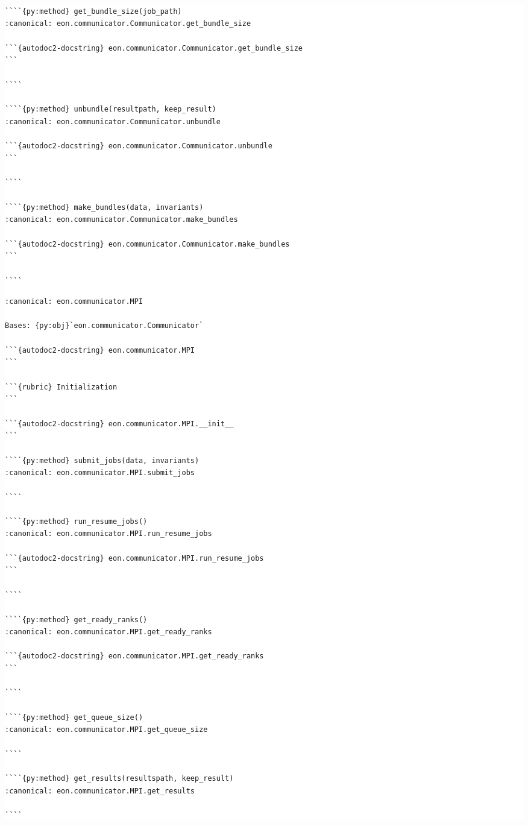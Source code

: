 `````{py:class} Communicator(scratchpath, bundle_size=1, config: eon.config.ConfigClass = EON_CONFIG)
````{py:method} get_bundle_size(job_path)
:canonical: eon.communicator.Communicator.get_bundle_size

```{autodoc2-docstring} eon.communicator.Communicator.get_bundle_size
```

````

````{py:method} unbundle(resultpath, keep_result)
:canonical: eon.communicator.Communicator.unbundle

```{autodoc2-docstring} eon.communicator.Communicator.unbundle
```

````

````{py:method} make_bundles(data, invariants)
:canonical: eon.communicator.Communicator.make_bundles

```{autodoc2-docstring} eon.communicator.Communicator.make_bundles
```

````

`````

`````{py:class} MPI(scratchpath, bundle_size, config: eon.config.ConfigClass = EON_CONFIG)
:canonical: eon.communicator.MPI

Bases: {py:obj}`eon.communicator.Communicator`

```{autodoc2-docstring} eon.communicator.MPI
```

```{rubric} Initialization
```

```{autodoc2-docstring} eon.communicator.MPI.__init__
```

````{py:method} submit_jobs(data, invariants)
:canonical: eon.communicator.MPI.submit_jobs

````

````{py:method} run_resume_jobs()
:canonical: eon.communicator.MPI.run_resume_jobs

```{autodoc2-docstring} eon.communicator.MPI.run_resume_jobs
```

````

````{py:method} get_ready_ranks()
:canonical: eon.communicator.MPI.get_ready_ranks

```{autodoc2-docstring} eon.communicator.MPI.get_ready_ranks
```

````

````{py:method} get_queue_size()
:canonical: eon.communicator.MPI.get_queue_size

````

````{py:method} get_results(resultspath, keep_result)
:canonical: eon.communicator.MPI.get_results

````
`````